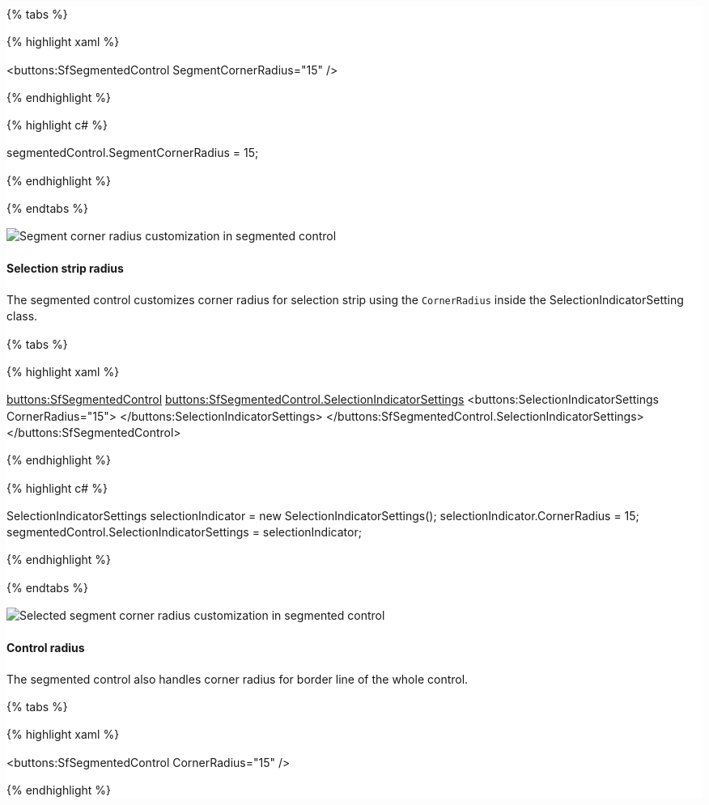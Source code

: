 {% tabs %}

{% highlight xaml %}

<buttons:SfSegmentedControl SegmentCornerRadius="15" />

{% endhighlight %}

{% highlight c# %}

segmentedControl.SegmentCornerRadius = 15;

{% endhighlight %}

{% endtabs %}

![Segment corner radius customization in segmented control](images/Customization/Xamarin_Forms_ItemCornerRadius.png)

#### Selection strip radius

The segmented control customizes corner radius for selection strip using the `CornerRadius` inside the SelectionIndicatorSetting class.

{% tabs %}

{% highlight xaml %}

<buttons:SfSegmentedControl>
<buttons:SfSegmentedControl.SelectionIndicatorSettings>
<buttons:SelectionIndicatorSettings 
    CornerRadius="15">
</buttons:SelectionIndicatorSettings>
</buttons:SfSegmentedControl.SelectionIndicatorSettings>
</buttons:SfSegmentedControl>

{% endhighlight %}

{% highlight c# %}

SelectionIndicatorSettings selectionIndicator = new SelectionIndicatorSettings();
selectionIndicator.CornerRadius = 15;
segmentedControl.SelectionIndicatorSettings = selectionIndicator;

{% endhighlight %}

{% endtabs %}

![Selected segment corner radius customization in segmented control](images/Customization/Xamarin_Forms_SelectionstripRadius.png)

#### Control radius

The segmented control also handles corner radius for border line of the whole control.


{% tabs %}

{% highlight xaml %}

<buttons:SfSegmentedControl CornerRadius="15" />

{% endhighlight %}
